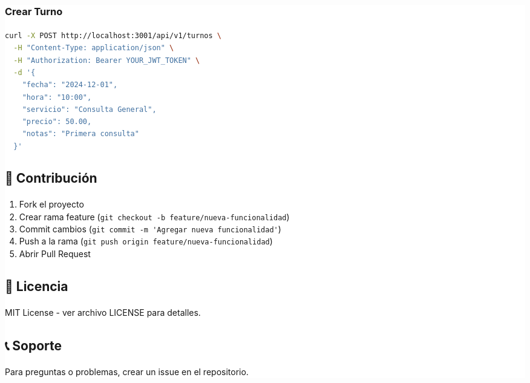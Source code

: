 ### Crear Turno
```bash
curl -X POST http://localhost:3001/api/v1/turnos \
  -H "Content-Type: application/json" \
  -H "Authorization: Bearer YOUR_JWT_TOKEN" \
  -d '{
    "fecha": "2024-12-01",
    "hora": "10:00",
    "servicio": "Consulta General",
    "precio": 50.00,
    "notas": "Primera consulta"
  }'
```

## 🤝 Contribución

1. Fork el proyecto
2. Crear rama feature (`git checkout -b feature/nueva-funcionalidad`)
3. Commit cambios (`git commit -m 'Agregar nueva funcionalidad'`)
4. Push a la rama (`git push origin feature/nueva-funcionalidad`)
5. Abrir Pull Request

## 📄 Licencia

MIT License - ver archivo LICENSE para detalles.

## 📞 Soporte

Para preguntas o problemas, crear un issue en el repositorio.

